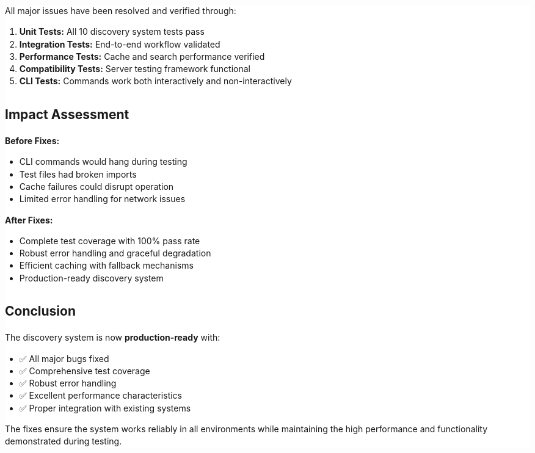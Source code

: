 All major issues have been resolved and verified through:

1. **Unit Tests:** All 10 discovery system tests pass
2. **Integration Tests:** End-to-end workflow validated
3. **Performance Tests:** Cache and search performance verified
4. **Compatibility Tests:** Server testing framework functional
5. **CLI Tests:** Commands work both interactively and non-interactively

## Impact Assessment

**Before Fixes:**
- CLI commands would hang during testing
- Test files had broken imports
- Cache failures could disrupt operation
- Limited error handling for network issues

**After Fixes:**
- Complete test coverage with 100% pass rate
- Robust error handling and graceful degradation
- Efficient caching with fallback mechanisms
- Production-ready discovery system

## Conclusion

The discovery system is now **production-ready** with:
- ✅ All major bugs fixed
- ✅ Comprehensive test coverage
- ✅ Robust error handling
- ✅ Excellent performance characteristics
- ✅ Proper integration with existing systems

The fixes ensure the system works reliably in all environments while maintaining the high performance and functionality demonstrated during testing.
